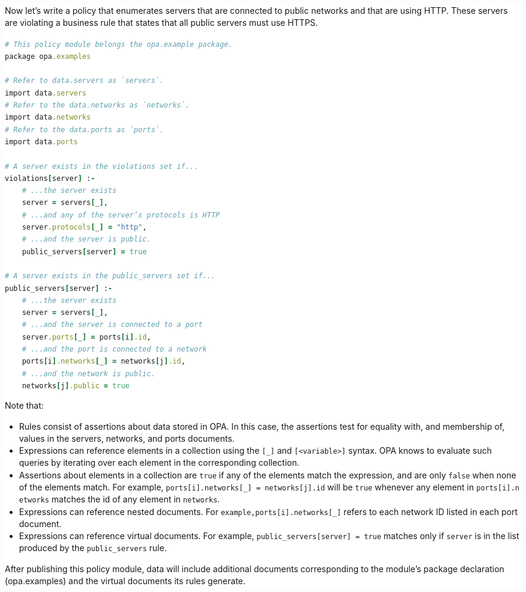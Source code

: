 Now let’s write a policy that enumerates servers that are connected to public networks and that are using HTTP. These servers are violating a business rule that states that all public servers must use HTTPS.

```ruby
# This policy module belongs the opa.example package.
package opa.examples

# Refer to data.servers as `servers`.
import data.servers
# Refer to the data.networks as `networks`.
import data.networks
# Refer to the data.ports as `ports`.
import data.ports

# A server exists in the violations set if...
violations[server] :-
    # ...the server exists
    server = servers[_],
    # ...and any of the server’s protocols is HTTP
    server.protocols[_] = "http",
    # ...and the server is public.
    public_servers[server] = true

# A server exists in the public_servers set if...
public_servers[server] :-
    # ...the server exists
    server = servers[_],
    # ...and the server is connected to a port
    server.ports[_] = ports[i].id,
    # ...and the port is connected to a network
    ports[i].networks[_] = networks[j].id,
    # ...and the network is public.
    networks[j].public = true
```

Note that:

  * Rules consist of assertions about data stored in OPA. In this case, the assertions test for equality with, and membership of, values in the servers, networks, and ports documents.
  * Expressions can reference elements in a collection using the `[_]` and `[<variable>]` syntax. OPA knows to evaluate such queries by iterating over each element in the corresponding collection.
  * Assertions about elements in a collection are `true` if any of the elements match the expression, and are only `false` when none of the elements match. For example, `ports[i].networks[_] = networks[j].id` will be `true` whenever any element in `ports[i].networks` matches the id of any element in `networks`.
  * Expressions can reference nested documents. For `example,ports[i].networks[_]` refers to each network ID listed in each port document.
  * Expressions can reference virtual documents. For example, `public_servers[server] = true` matches only if `server` is in the list produced by the `public_servers` rule.

After publishing this policy module, data will include additional documents corresponding to the module’s package declaration (opa.examples) and the virtual documents its rules generate.
